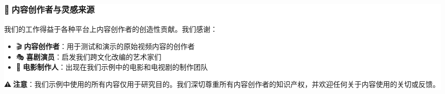 ### 🎨 **内容创作者与灵感来源**

我们的工作得益于各种平台上内容创作者的创造性贡献。我们感谢：

- 🎬 **内容创作者**：用于测试和演示的原始视频内容的创作者
- 🎭 **喜剧演员**：启发我们跨文化改编的艺术家们
- 🎥 **电影制作人**：出现在我们示例中的电影和电视剧的制作团队

**⚠️ 注意**：我们示例中使用的所有内容仅用于研究目的。我们深切尊重所有内容创作者的知识产权，并欢迎任何关于内容使用的关切或反馈。
